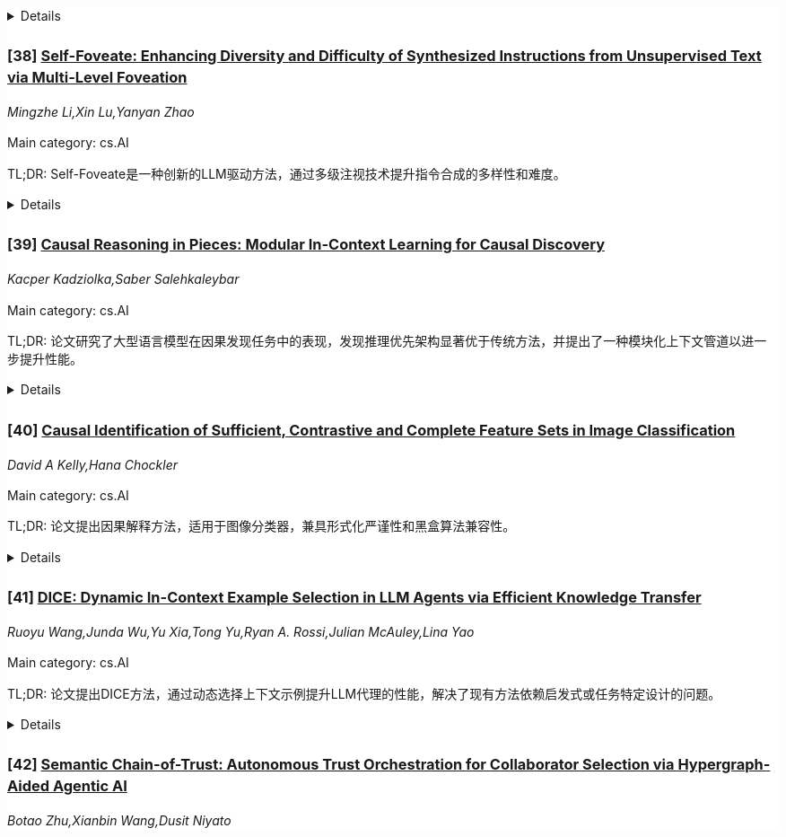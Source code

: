 
<details><summary>Details</summary></details>


### [38] [Self-Foveate: Enhancing Diversity and Difficulty of Synthesized Instructions from Unsupervised Text via Multi-Level Foveation](https://arxiv.org/abs/2507.23440)
*Mingzhe Li,Xin Lu,Yanyan Zhao*

Main category: cs.AI

TL;DR: Self-Foveate是一种创新的LLM驱动方法，通过多级注视技术提升指令合成的多样性和难度。


<details><summary>Details</summary></details>


### [39] [Causal Reasoning in Pieces: Modular In-Context Learning for Causal Discovery](https://arxiv.org/abs/2507.23488)
*Kacper Kadziolka,Saber Salehkaleybar*

Main category: cs.AI

TL;DR: 论文研究了大型语言模型在因果发现任务中的表现，发现推理优先架构显著优于传统方法，并提出了一种模块化上下文管道以进一步提升性能。


<details><summary>Details</summary></details>


### [40] [Causal Identification of Sufficient, Contrastive and Complete Feature Sets in Image Classification](https://arxiv.org/abs/2507.23497)
*David A Kelly,Hana Chockler*

Main category: cs.AI

TL;DR: 论文提出因果解释方法，适用于图像分类器，兼具形式化严谨性和黑盒算法兼容性。


<details><summary>Details</summary></details>


### [41] [DICE: Dynamic In-Context Example Selection in LLM Agents via Efficient Knowledge Transfer](https://arxiv.org/abs/2507.23554)
*Ruoyu Wang,Junda Wu,Yu Xia,Tong Yu,Ryan A. Rossi,Julian McAuley,Lina Yao*

Main category: cs.AI

TL;DR: 论文提出DICE方法，通过动态选择上下文示例提升LLM代理的性能，解决了现有方法依赖启发式或任务特定设计的问题。


<details><summary>Details</summary></details>


### [42] [Semantic Chain-of-Trust: Autonomous Trust Orchestration for Collaborator Selection via Hypergraph-Aided Agentic AI](https://arxiv.org/abs/2507.23565)
*Botao Zhu,Xianbin Wang,Dusit Niyato*

